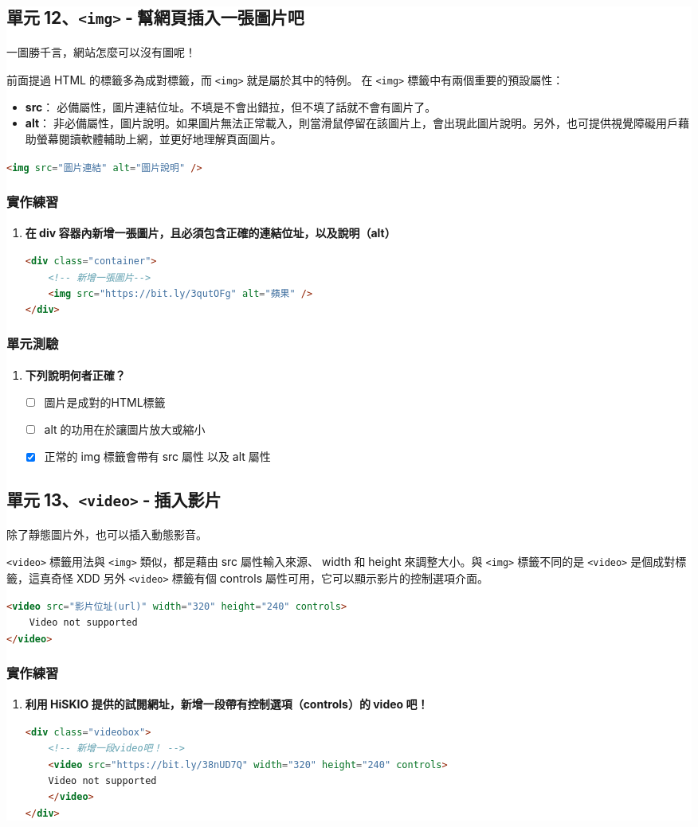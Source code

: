 

## 單元 12、`<img>` - 幫網頁插入一張圖片吧
一圖勝千言，網站怎麼可以沒有圖呢！

前面提過 HTML 的標籤多為成對標籤，而 `<img>` 就是屬於其中的特例。 在 `<img>` 標籤中有兩個重要的預設屬性：
- **src**：
  必備屬性，圖片連結位址。不填是不會出錯拉，但不填了話就不會有圖片了。
- **alt**：
  非必備屬性，圖片說明。如果圖片無法正常載入，則當滑鼠停留在該圖片上，會出現此圖片說明。另外，也可提供視覺障礙用戶藉助螢幕閱讀軟體輔助上網，並更好地理解頁面圖片。

```html
<img src="圖片連結" alt="圖片說明" />
```

 
### 實作練習
1. **在 div 容器內新增一張圖片，且必須包含正確的連結位址，以及說明（alt）**  
    ```html
    <div class="container">
        <!-- 新增一張圖片-->
        <img src="https://bit.ly/3qutOFg" alt="蘋果" />
    </div>
    ```

 
### 單元測驗
1. **下列說明何者正確？**  
    - [ ] 圖片是成對的HTML標籤
    - [ ] alt 的功用在於讓圖片放大或縮小
    - [x] 正常的 img 標籤會帶有 src 屬性 以及 alt 屬性



## 單元 13、`<video>` - 插入影片
除了靜態圖片外，也可以插入動態影音。

`<video>` 標籤用法與 `<img>` 類似，都是藉由 src 屬性輸入來源、 width 和 height 來調整大小。與 `<img>`  標籤不同的是 `<video>` 是個成對標籤，這真奇怪 XDD 另外 `<video>` 標籤有個 controls 屬性可用，它可以顯示影片的控制選項介面。

```html
<video src="影片位址(url)" width="320" height="240" controls>
    Video not supported
</video>
```    

 
### 實作練習
1. **利用 HiSKIO 提供的試閱網址，新增一段帶有控制選項（controls）的 video 吧！**  
    ```html
    <div class="videobox">
        <!-- 新增一段video吧！ -->
        <video src="https://bit.ly/38nUD7Q" width="320" height="240" controls>
        Video not supported
        </video>
    </div>
    ```
